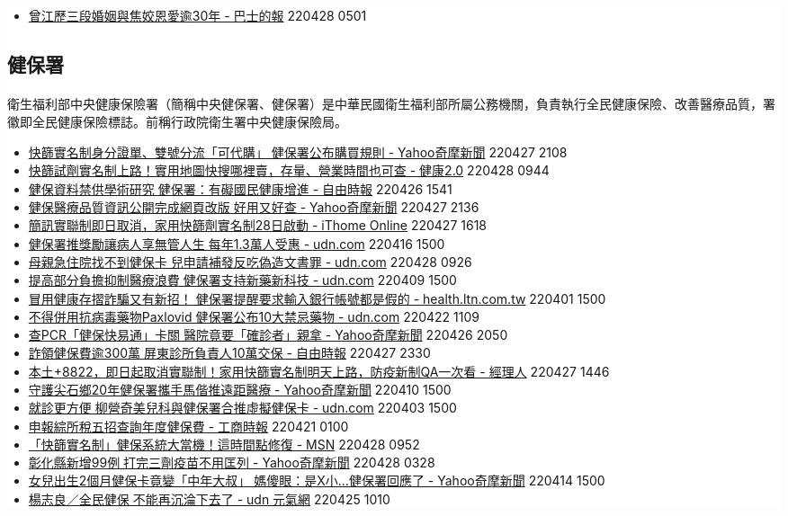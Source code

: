 - [﻿曾江歷三段婚姻與焦姣恩愛逾30年 - 巴士的報](https://www.bastillepost.com/hongkong/article/10590211-%EF%BB%BF%E6%9B%BE%E6%B1%9F%E6%AD%B7%E4%B8%89%E6%AE%B5%E5%A9%9A%E5%A7%BB-%E8%88%87%E7%84%A6%E5%A7%A3%E6%81%A9%E6%84%9B%E9%80%BE30%E5%B9%B4 "﻿曾江歷三段婚姻與焦姣恩愛逾30年 - 巴士的報") 220428 0501

## 健保署

衛生福利部中央健康保險署（簡稱中央健保署、健保署）是中華民國衛生福利部所屬公務機關，負責執行全民健康保險、改善醫療品質，署徽即全民健康保險標誌。前稱行政院衛生署中央健康保險局。
- [快篩實名制身分證單、雙號分流「可代購」 健保署公布購買規則 - Yahoo奇摩新聞](https://tw.news.yahoo.com/%E5%BF%AB%E8%A8%8A-%E5%BF%AB%E7%AF%A9%E5%AF%A6%E5%90%8D%E5%88%B6%E6%98%8E%E4%B8%8A%E8%B7%AF-1%E7%9B%925%E5%8A%91%E5%83%B9%E6%A0%BC-%E8%B3%BC%E8%B2%B7%E8%A6%8F%E5%AE%9A%E5%BF%AB%E7%9C%8B-053627550.html "快篩實名制身分證單、雙號分流「可代購」 健保署公布購買規則 - Yahoo奇摩新聞") 220427 2108
- [快篩試劑實名制上路！實用地圖快搜哪裡賣，存量、營業時間也可查 - 健康2.0](https://health.tvbs.com.tw/medical/332608 "快篩試劑實名制上路！實用地圖快搜哪裡賣，存量、營業時間也可查 - 健康2.0") 220428 0944
- [健保資料禁供學術研究 健保署：有礙國民健康增進 - 自由時報](https://news.ltn.com.tw/news/society/breakingnews/3906148 "健保資料禁供學術研究 健保署：有礙國民健康增進 - 自由時報") 220426 1541
- [健保醫療品質資訊公開完成網頁改版 好用又好查 - Yahoo奇摩新聞](https://tw.news.yahoo.com/%E5%81%A5%E4%BF%9D%E9%86%AB%E7%99%82%E5%93%81%E8%B3%AA%E8%B3%87%E8%A8%8A%E5%85%AC%E9%96%8B%E5%AE%8C%E6%88%90%E7%B6%B2%E9%A0%81%E6%94%B9%E7%89%88-%E5%A5%BD%E7%94%A8%E5%8F%88%E5%A5%BD%E6%9F%A5-133648699.html "健保醫療品質資訊公開完成網頁改版 好用又好查 - Yahoo奇摩新聞") 220427 2136
- [簡訊實聯制即日取消，家用快篩劑實名制28日啟動 - iThome Online](https://www.ithome.com.tw/news/150648 "簡訊實聯制即日取消，家用快篩劑實名制28日啟動 - iThome Online") 220427 1618
- [健保署推獎勵讓病人享無管人生 每年1.3萬人受惠 - udn.com](https://udn.com/news/story/7266/6244121 "健保署推獎勵讓病人享無管人生 每年1.3萬人受惠 - udn.com") 220416 1500
- [母親急住院找不到健保卡 兒申請補發反吃偽造文書罪 - udn.com](https://udn.com/news/story/7321/6272598 "母親急住院找不到健保卡 兒申請補發反吃偽造文書罪 - udn.com") 220428 0926
- [提高部分負擔抑制醫療浪費 健保署支持新藥新科技 - udn.com](https://udn.com/news/story/7266/6226632 "提高部分負擔抑制醫療浪費 健保署支持新藥新科技 - udn.com") 220409 1500
- [冒用健康存摺詐騙又有新招！ 健保署提醒要求輸入銀行帳號都是假的 - health.ltn.com.tw](https://health.ltn.com.tw/article/breakingnews/3879971 "冒用健康存摺詐騙又有新招！ 健保署提醒要求輸入銀行帳號都是假的 - health.ltn.com.tw") 220401 1500
- [不得併用抗病毒藥物Paxlovid 健保署公布10大禁忌藥物 - udn.com](https://udn.com/news/story/7266/6258386 "不得併用抗病毒藥物Paxlovid 健保署公布10大禁忌藥物 - udn.com") 220422 1109
- [查PCR「健保快易通」卡關 醫院竟要「確診者」親拿 - Yahoo奇摩新聞](https://tw.news.yahoo.com/%E6%89%AF-%E5%BF%AB%E7%AF%A9%E9%99%BD%E5%8D%BB-%E8%A6%AA%E6%8B%BF%E5%A0%B1%E5%91%8A-%E5%9B%A0-%E5%81%A5%E4%BF%9D%E5%BF%AB%E6%98%93%E9%80%9A-095257889.html "查PCR「健保快易通」卡關 醫院竟要「確診者」親拿 - Yahoo奇摩新聞") 220426 2050
- [詐領健保費逾300萬 屏東診所負責人10萬交保 - 自由時報](https://news.ltn.com.tw/news/society/breakingnews/3908112 "詐領健保費逾300萬 屏東診所負責人10萬交保 - 自由時報") 220427 2330
- [本土+8822，即日起取消實聯制！家用快篩實名制明天上路，防疫新制QA一次看 - 經理人](https://www.managertoday.com.tw/articles/view/65036 "本土+8822，即日起取消實聯制！家用快篩實名制明天上路，防疫新制QA一次看 - 經理人") 220427 1446
- [守護尖石鄉20年健保署攜手馬偕推遠距醫療 - Yahoo奇摩新聞](https://tw.news.yahoo.com/%E5%AE%88%E8%AD%B7%E5%B0%96%E7%9F%B3%E9%84%8920%E5%B9%B4-%E5%81%A5%E4%BF%9D%E7%BD%B2%E6%94%9C%E6%89%8B%E9%A6%AC%E5%81%95%E6%8E%A8%E9%81%A0%E8%B7%9D%E9%86%AB%E7%99%82-160032830.html "守護尖石鄉20年健保署攜手馬偕推遠距醫療 - Yahoo奇摩新聞") 220410 1500
- [就診更方便 柳營奇美兒科與健保署合推虛擬健保卡 - udn.com](https://udn.com/news/story/7326/6213133 "就診更方便 柳營奇美兒科與健保署合推虛擬健保卡 - udn.com") 220403 1500
- [申報綜所稅五招查詢年度健保費 - 工商時報](https://ctee.com.tw/news/tax-law/630719.html "申報綜所稅五招查詢年度健保費 - 工商時報") 220421 0100
- [「快篩實名制」健保系統大當機！這時間點修復 - MSN](https://www.msn.com/zh-tw/news/living/%E3%80%8C%E5%BF%AB%E7%AF%A9%E5%AF%A6%E5%90%8D%E5%88%B6%E3%80%8D%E5%81%A5%E4%BF%9D%E7%B3%BB%E7%B5%B1%E5%A4%A7%E7%95%B6%E6%A9%9F%EF%BC%81%E9%80%99%E6%99%82%E9%96%93%E9%BB%9E%E4%BF%AE%E5%BE%A9/ar-AAWG1yt "「快篩實名制」健保系統大當機！這時間點修復 - MSN") 220428 0952
- [彰化縣新增99例 打完三劑疫苗不用匡列 - Yahoo奇摩新聞](https://tw.news.yahoo.com/%E5%BD%B0%E5%8C%96%E7%B8%A3%E6%96%B0%E5%A2%9E99%E4%BE%8B-%E6%89%93%E5%AE%8C%E4%B8%89%E5%8A%91%E7%96%AB%E8%8B%97%E4%B8%8D%E7%94%A8%E5%8C%A1%E5%88%97-192847962.html "彰化縣新增99例 打完三劑疫苗不用匡列 - Yahoo奇摩新聞") 220428 0328
- [女兒出生2個月健保卡竟變「中年大叔」 媽傻眼：是X小…健保署回應了 - Yahoo奇摩新聞](https://tw.news.yahoo.com/%E5%A5%B3%E5%85%92%E5%87%BA%E7%94%9F2%E5%80%8B%E6%9C%88%E5%81%A5%E4%BF%9D%E5%8D%A1%E7%AB%9F%E8%AE%8A-%E4%B8%AD%E5%B9%B4%E5%A4%A7%E5%8F%94-%E5%AA%BD%E5%82%BB%E7%9C%BC-%E6%98%AFx%E5%B0%8F-%E5%81%A5%E4%BF%9D%E7%BD%B2%E5%9B%9E%E6%87%89%E4%BA%86-064453896.html "女兒出生2個月健保卡竟變「中年大叔」 媽傻眼：是X小…健保署回應了 - Yahoo奇摩新聞") 220414 1500
- [楊志良／全民健保 不能再沉淪下去了 - udn 元氣網](https://health.udn.com/health/story/7400/6263952 "楊志良／全民健保 不能再沉淪下去了 - udn 元氣網") 220425 1010
